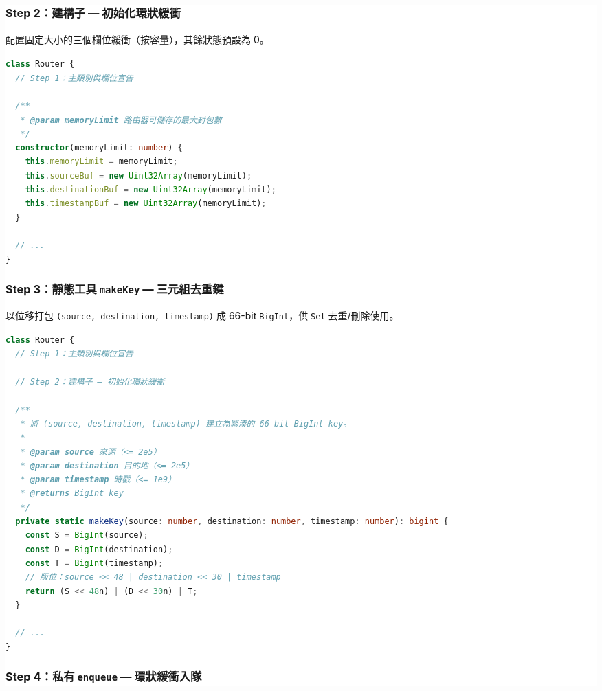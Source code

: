 ### Step 2：建構子 — 初始化環狀緩衝

配置固定大小的三個欄位緩衝（按容量），其餘狀態預設為 0。

```typescript
class Router {
  // Step 1：主類別與欄位宣告

  /**
   * @param memoryLimit 路由器可儲存的最大封包數
   */
  constructor(memoryLimit: number) {
    this.memoryLimit = memoryLimit;
    this.sourceBuf = new Uint32Array(memoryLimit);
    this.destinationBuf = new Uint32Array(memoryLimit);
    this.timestampBuf = new Uint32Array(memoryLimit);
  }

  // ...
}
```

### Step 3：靜態工具 `makeKey` — 三元組去重鍵

以位移打包 `(source, destination, timestamp)` 成 66-bit `BigInt`，供 `Set` 去重/刪除使用。

```typescript
class Router {
  // Step 1：主類別與欄位宣告
  
  // Step 2：建構子 — 初始化環狀緩衝

  /**
   * 將 (source, destination, timestamp) 建立為緊湊的 66-bit BigInt key。
   *
   * @param source 來源（<= 2e5）
   * @param destination 目的地（<= 2e5）
   * @param timestamp 時戳（<= 1e9）
   * @returns BigInt key
   */
  private static makeKey(source: number, destination: number, timestamp: number): bigint {
    const S = BigInt(source);
    const D = BigInt(destination);
    const T = BigInt(timestamp);
    // 版位：source << 48 | destination << 30 | timestamp
    return (S << 48n) | (D << 30n) | T;
  }

  // ...
}
```

### Step 4：私有 `enqueue` — 環狀緩衝入隊
